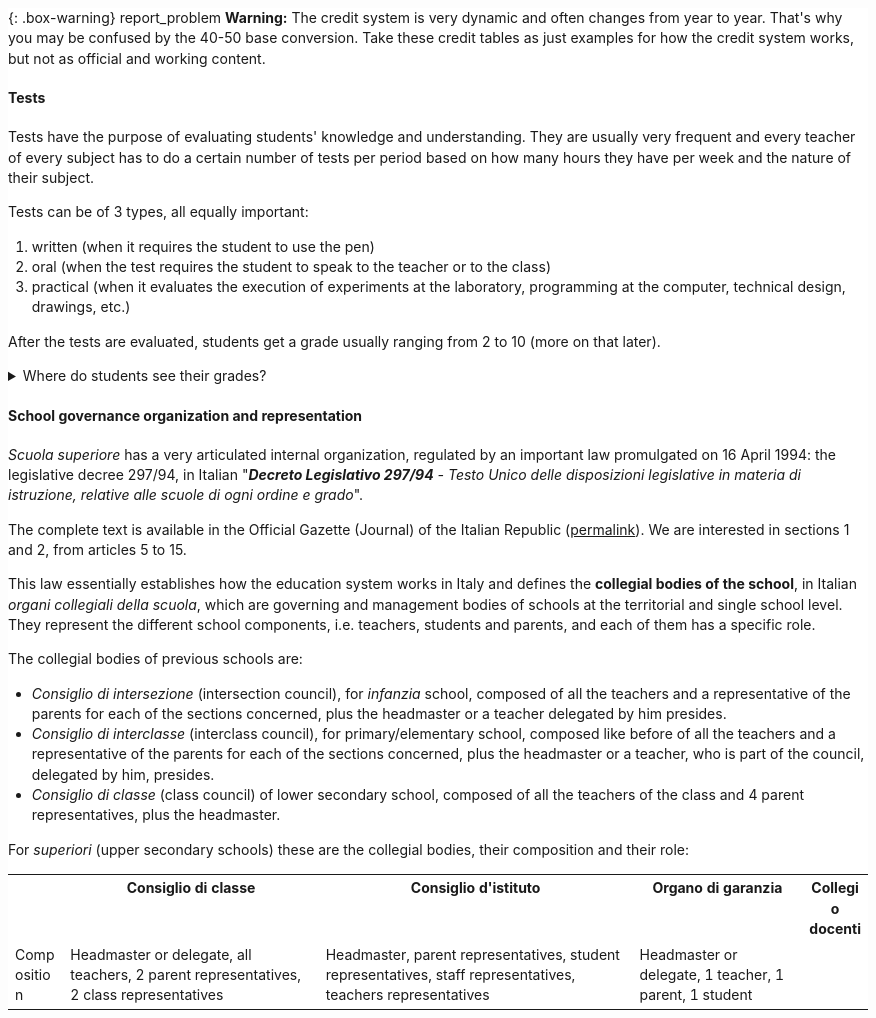 
{: .box-warning}
<span class="material-icons-outlined">report_problem</span> **Warning:** The credit system is very dynamic and often changes from year to year. That's why you may be confused by the 40-50 base conversion. Take these credit tables as just examples for how the credit system works, but not as official and working content.


#### Tests

Tests have the purpose of evaluating students' knowledge and understanding. They are usually very frequent and every teacher of every subject has to do a certain number of tests per period based on how many hours they have per week and the nature of their subject.

Tests can be of 3 types, all equally important:
1. written (when it requires the student to use the pen)
2. oral (when the test requires the student to speak to the teacher or to the class)
3. practical (when it evaluates the execution of experiments at the laboratory, programming at the computer, technical design, drawings, etc.)

After the tests are evaluated, students get a grade usually ranging from 2 to 10 (more on that later).

<details><summary>Where do students see their grades?</summary></details>


#### School governance organization and representation

*Scuola superiore* has a very articulated internal organization, regulated by an important law promulgated on 16 April 1994: the legislative decree 297/94, in Italian "***Decreto Legislativo 297/94*** *- Testo Unico delle disposizioni legislative in materia di istruzione, relative alle scuole di ogni ordine e grado*".

The complete text is available in the Official Gazette (Journal) of the Italian Republic ([permalink](https://www.gazzettaufficiale.it/eli/id/1994/05/19/094G0291/sg)). We are interested in sections 1 and 2, from articles 5 to 15.

This law essentially establishes how the education system works in Italy and defines the **collegial bodies of the school**, in Italian *organi collegiali della scuola*, which are governing and management bodies of schools at the territorial and single school level. They represent the different school components, i.e. teachers, students and parents, and each of them has a specific role.

The collegial bodies of previous schools are:
- *Consiglio di intersezione* (intersection council), for *infanzia* school, composed of all the teachers and a representative of the parents for each of the sections concerned, plus the headmaster or a teacher delegated by him presides.
- *Consiglio di interclasse* (interclass council), for primary/elementary school, composed like before of all the teachers and a representative of the parents for each of the sections concerned, plus the headmaster or a teacher, who is part of the council, delegated by him, presides.
- *Consiglio di classe* (class council) of lower secondary school, composed of all the teachers of the class and 4 parent representatives, plus the headmaster.

For *superiori* (upper secondary schools) these are the collegial bodies, their composition and their role:

<table>
    <tr>
        <td style="visibility: hidden;"></td>
        <th>Consiglio di classe</th>
        <th>Consiglio d'istituto</th>
        <th>Organo di garanzia</th>
        <th>Collegio docenti</th>
    </tr>
    <tr>
        <td>Composition</td>
        <td>Headmaster or delegate, all teachers, 2 parent representatives, 2 class representatives</td>
        <td>Headmaster, parent representatives, student representatives, staff representatives, teachers representatives</td>
        <td>Headmaster or delegate, 1 teacher, 1 parent, 1 student</td>